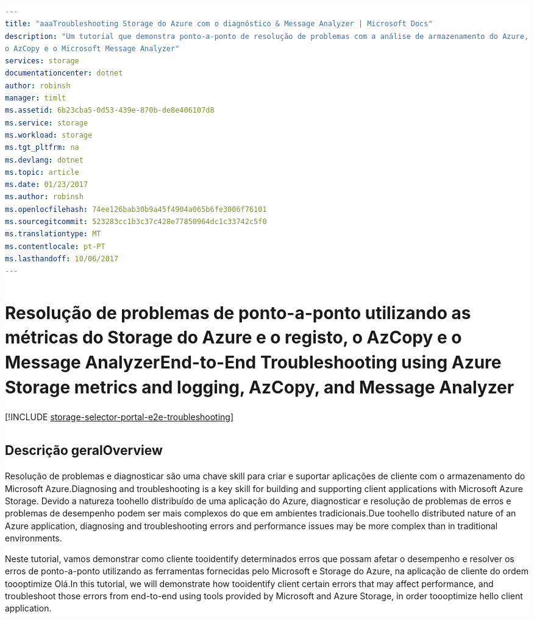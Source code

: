 ```yaml
---
title: "aaaTroubleshooting Storage do Azure com o diagnóstico & Message Analyzer | Microsoft Docs"
description: "Um tutorial que demonstra ponto-a-ponto de resolução de problemas com a análise de armazenamento do Azure, o AzCopy e o Microsoft Message Analyzer"
services: storage
documentationcenter: dotnet
author: robinsh
manager: timlt
ms.assetid: 6b23cba5-0d53-439e-870b-de8e406107d8
ms.service: storage
ms.workload: storage
ms.tgt_pltfrm: na
ms.devlang: dotnet
ms.topic: article
ms.date: 01/23/2017
ms.author: robinsh
ms.openlocfilehash: 74ee126bab30b9a45f4904a065b6fe3006f76101
ms.sourcegitcommit: 523283cc1b3c37c428e77850964dc1c33742c5f0
ms.translationtype: MT
ms.contentlocale: pt-PT
ms.lasthandoff: 10/06/2017
---
```

# <a name="end-to-end-troubleshooting-using-azure-storage-metrics-and-logging-azcopy-and-message-analyzer"></a><span data-ttu-id="df010-103">Resolução de problemas de ponto-a-ponto utilizando as métricas do Storage do Azure e o registo, o AzCopy e o Message Analyzer</span><span class="sxs-lookup"><span data-stu-id="df010-103">End-to-End Troubleshooting using Azure Storage metrics and logging, AzCopy, and Message Analyzer</span></span>
[!INCLUDE [storage-selector-portal-e2e-troubleshooting](../../includes/storage-selector-portal-e2e-troubleshooting.md)]

## <a name="overview"></a><span data-ttu-id="df010-104">Descrição geral</span><span class="sxs-lookup"><span data-stu-id="df010-104">Overview</span></span>
<span data-ttu-id="df010-105">Resolução de problemas e diagnosticar são uma chave skill para criar e suportar aplicações de cliente com o armazenamento do Microsoft Azure.</span><span class="sxs-lookup"><span data-stu-id="df010-105">Diagnosing and troubleshooting is a key skill for building and supporting client applications with Microsoft Azure Storage.</span></span> <span data-ttu-id="df010-106">Devido a natureza toohello distribuído de uma aplicação do Azure, diagnosticar e resolução de problemas de erros e problemas de desempenho podem ser mais complexos do que em ambientes tradicionais.</span><span class="sxs-lookup"><span data-stu-id="df010-106">Due toohello distributed nature of an Azure application, diagnosing and troubleshooting errors and performance issues may be more complex than in traditional environments.</span></span>

<span data-ttu-id="df010-107">Neste tutorial, vamos demonstrar como cliente tooidentify determinados erros que possam afetar o desempenho e resolver os erros de ponto-a-ponto utilizando as ferramentas fornecidas pelo Microsoft e Storage do Azure, na aplicação de cliente do ordem toooptimize Olá.</span><span class="sxs-lookup"><span data-stu-id="df010-107">In this tutorial, we will demonstrate how tooidentify client certain errors that may affect performance, and troubleshoot those errors from end-to-end using tools provided by Microsoft and Azure Storage, in order toooptimize hello client application.</span></span>
